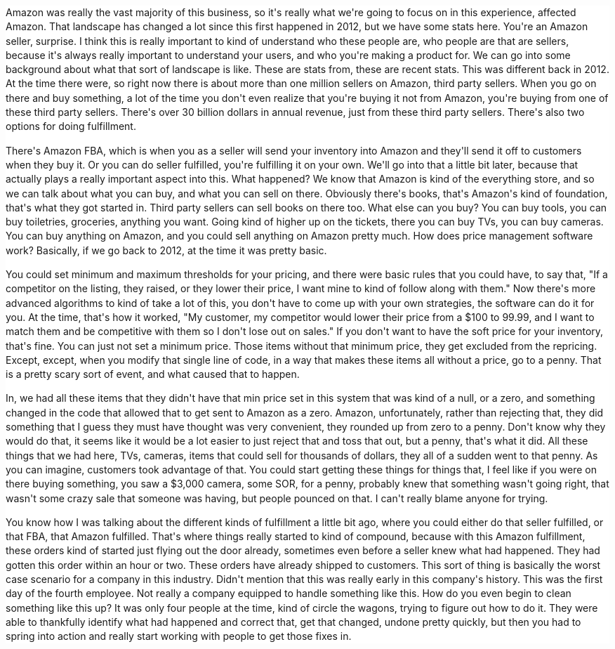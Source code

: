 Amazon was really the vast majority of this business, so it's really what we're going to focus on in this experience, affected Amazon. That landscape has changed a lot since this first happened in 2012, but we have some stats here. You're an Amazon seller, surprise. I think this is really important to kind of understand who these people are, who people are that are sellers, because it's always really important to understand your users, and who you're making a product for. We can go into some background about what that sort of landscape is like. These are stats from, these are recent stats. This was different back in 2012. At the time there were, so right now there is about more than one million sellers on Amazon, third party sellers. When you go on there and buy something, a lot of the time you don't even realize that you're buying it not from Amazon, you're buying from one of these third party sellers. There's over 30 billion dollars in annual revenue, just from these third party sellers. There's also two options for doing fulfillment.

There's Amazon FBA, which is when you as a seller will send your inventory into Amazon and they'll send it off to customers when they buy it. Or you can do seller fulfilled, you're fulfilling it on your own. We'll go into that a little bit later, because that actually plays a really important aspect into this. What happened? We know that Amazon is kind of the everything store, and so we can talk about what you can buy, and what you can sell on there. Obviously there's books, that's Amazon's kind of foundation, that's what they got started in. Third party sellers can sell books on there too. What else can you buy? You can buy tools, you can buy toiletries, groceries, anything you want. Going kind of higher up on the tickets, there you can buy TVs, you can buy cameras. You can buy anything on Amazon, and you could sell anything on Amazon pretty much. How does price management software work? Basically, if we go back to 2012, at the time it was pretty basic.

You could set minimum and maximum thresholds for your pricing, and there were basic rules that you could have, to say that, "If a competitor on the listing, they raised, or they lower their price, I want mine to kind of follow along with them." Now there's more advanced algorithms to kind of take a lot of this, you don't have to come up with your own strategies, the software can do it for you. At the time, that's how it worked, "My customer, my competitor would lower their price from a $100 to 99.99, and I want to match them and be competitive with them so I don't lose out on sales." If you don't want to have the soft price for your inventory, that's fine. You can just not set a minimum price. Those items without that minimum price, they get excluded from the repricing. Except, except, when you modify that single line of code, in a way that makes these items all without a price, go to a penny. That is a pretty scary sort of event, and what caused that to happen.

In, we had all these items that they didn't have that min price set in this system that was kind of a null, or a zero, and something changed in the code that allowed that to get sent to Amazon as a zero. Amazon, unfortunately, rather than rejecting that, they did something that I guess they must have thought was very convenient, they rounded up from zero to a penny. Don't know why they would do that, it seems like it would be a lot easier to just reject that and toss that out, but a penny, that's what it did. All these things that we had here, TVs, cameras, items that could sell for thousands of dollars, they all of a sudden went to that penny. As you can imagine, customers took advantage of that. You could start getting these things for things that, I feel like if you were on there buying something, you saw a $3,000 camera, some SOR, for a penny, probably knew that something wasn't going right, that wasn't some crazy sale that someone was having, but people pounced on that. I can't really blame anyone for trying.

You know how I was talking about the different kinds of fulfillment a little bit ago, where you could either do that seller fulfilled, or that FBA, that Amazon fulfilled. That's where things really started to kind of compound, because with this Amazon fulfillment, these orders kind of started just flying out the door already, sometimes even before a seller knew what had happened. They had gotten this order within an hour or two. These orders have already shipped to customers. This sort of thing is basically the worst case scenario for a company in this industry. Didn't mention that this was really early in this company's history. This was the first day of the fourth employee. Not really a company equipped to handle something like this. How do you even begin to clean something like this up? It was only four people at the time, kind of circle the wagons, trying to figure out how to do it. They were able to thankfully identify what had happened and correct that, get that changed, undone pretty quickly, but then you had to spring into action and really start working with people to get those fixes in.
